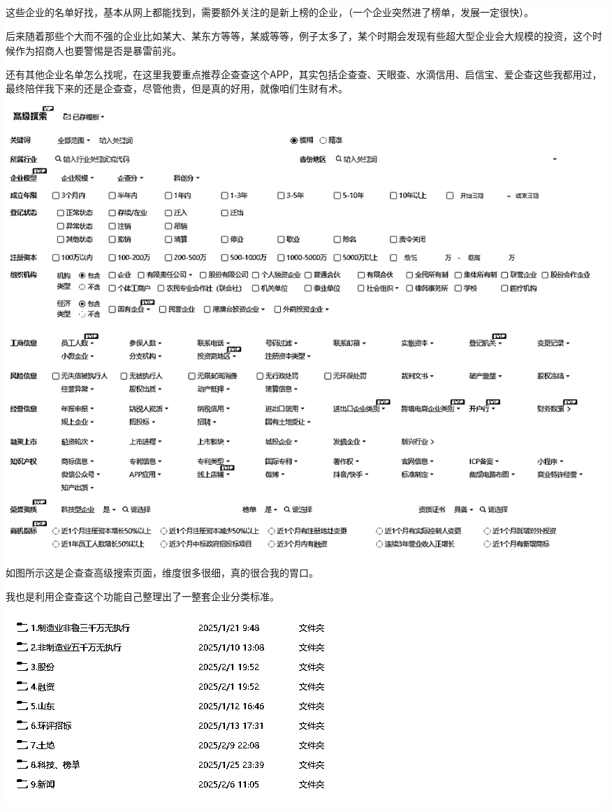 这些企业的名单好找，基本从网上都能找到，需要额外关注的是新上榜的企业，（一个企业突然进了榜单，发展一定很快）。

后来随着那些个大而不强的企业比如某大、某东方等等，某威等等，例子太多了，某个时期会发现有些超大型企业会大规模的投资，这个时候作为招商人也要警惕是否是暴雷前兆。

还有其他企业名单怎么找呢，在这里我要重点推荐企查查这个APP，其实包括企查查、天眼查、水滴信用、启信宝、爱企查这些我都用过，最终陪伴我下来的还是企查查，尽管他贵，但是真的好用，就像咱们生财有术。

![](img/4c1e6a3fb64a85e0843c66a336f0006f.png)

如图所示这是企查查高级搜索页面，维度很多很细，真的很合我的胃口。

我也是利用企查查这个功能自己整理出了一整套企业分类标准。

![](img/1c846671b40a275e0090c03f874d30ca.png)
